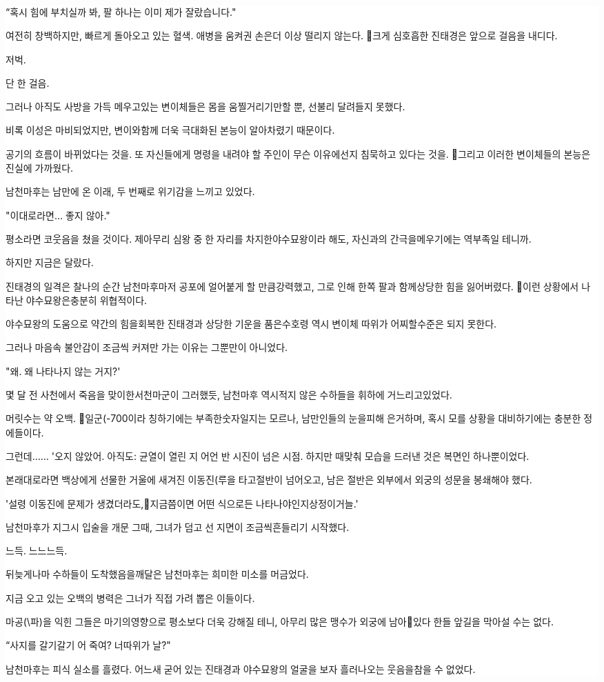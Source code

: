 “혹시 힘에 부치실까 봐, 팔 하나는 이미 제가 잘랐습니다."

여전히 창백하지만, 빠르게 돌아오고 있는 혈색. 애병을 움켜권 손은더 이상 떨리지 않는다.
크게 심호흡한 진태경은 앞으로 걸음을 내디다.

저벅.

단 한 걸음.

그러나 아직도 사방을 가득 메우고있는 변이체들은 몸을 움찔거리기만할 뿐, 선불리 달려들지 못했다.

비록 이성은 마비되었지만, 변이와함께 더욱 극대화된 본능이 알아차렸기 때문이다.

공기의 흐름이 바뀌었다는 것을.
또 자신들에게 명령을 내려야 할 주인이 무슨 이유에선지 침묵하고 있다는 것을.
그리고 이러한 변이체들의 본능은진실에 가까웠다.

남천마후는 남만에 온 이래, 두 번째로 위기감을 느끼고 있었다.

"이대로라면… 좋지 않아."

평소라면 코웃음을 쳤을 것이다.
제아무리 심왕 중 한 자리를 차지한야수묘왕이라 해도, 자신과의 간극을메우기에는 역부족일 테니까.

하지만 지금은 달랐다.

진태경의 일격은 찰나의 순간 남천마후마저 공포에 얼어붙게 할 만큼강력했고, 그로 인해 한쪽 팔과 함께상당한 힘을 잃어버렸다.
이런 상황에서 나타난 야수묘왕은충분히 위협적이다.

야수묘왕의 도움으로 약간의 힘을회복한 진태경과 상당한 기운을 품은수호령 역시 변이체 따위가 어찌할수준은 되지 못한다.

그러나 마음속 불안감이 조금씩 커져만 가는 이유는 그뿐만이 아니었다.

"왜. 왜 나타나지 않는 거지?'

몇 달 전 사천에서 죽음을 맞이한서천마군이 그러했듯, 남천마후 역시적지 않은 수하들을 휘하에 거느리고있었다.

머릿수는 약 오백.
일군(-700이라 칭하기에는 부족한숫자일지는 모르나, 남만인들의 눈을피해 은거하며, 혹시 모를 상황을 대비하기에는 충분한 정에들이다.

그런데……
'오지 않았어. 아직도:
균열이 열린 지 어언 반 시진이 넘은 시점. 하지만 때맞춰 모습을 드러낸 것은 복면인 하나뿐이었다.

본래대로라면 백상에게 선물한 거울에 새겨진 이동진(루을 타고절반이 넘어오고, 남은 절반은 외부에서 외궁의 성문을 봉쇄해야 했다.

'설령 이동진에 문제가 생겼더라도,지금쯤이면 어떤 식으로든 나타나야인지상정이거늘.'

남천마후가 지그시 입술을 개문 그때, 그녀가 덤고 선 지면이 조금씩흔들리기 시작했다.

느득. 느느느득.

뒤늦게나마 수하들이 도착했음을깨달은 남천마후는 희미한 미소를 머금었다.

지금 오고 있는 오백의 병력은 그너가 직접 가려 뽑은 이들이다.

마공(\파)을 익힌 그들은 마기의영향으로 평소보다 더욱 강해질 테니, 아무리 많은 맹수가 외궁에 남아있다 한들 앞길을 막아설 수는 없다.

“사지를 갈기갈기 어 죽여? 너따위가 날?"

남천마후는 피식 실소를 흘렸다.
어느새 굳어 있는 진태경과 야수묘왕의 얼굴을 보자 흘러나오는 웃음을참을 수 없었다.
